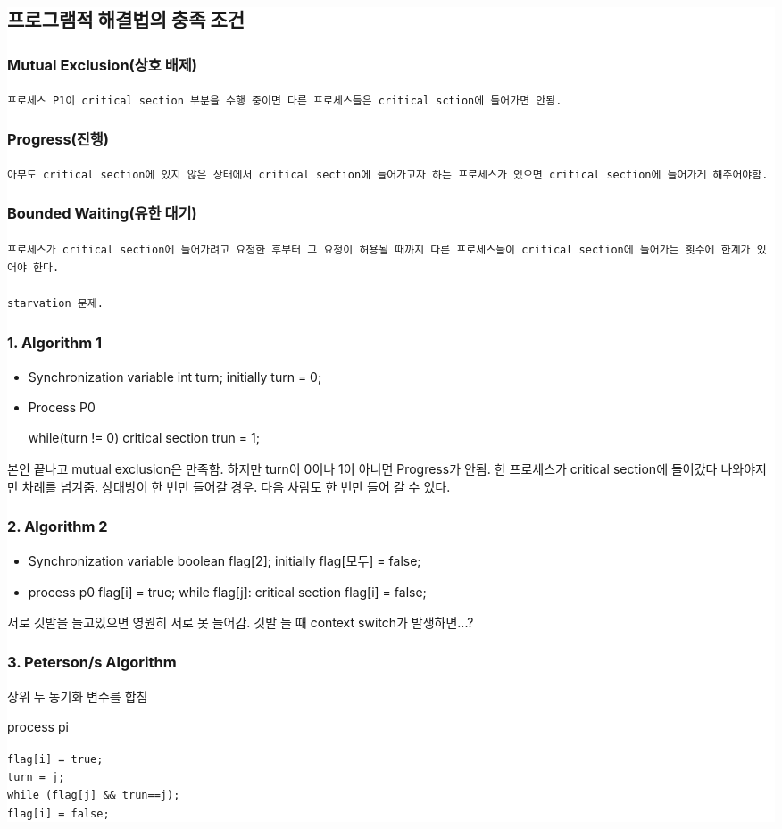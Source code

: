 
## 프로그램적 해결법의 충족 조건

### Mutual Exclusion(상호 배제)

    프로세스 P1이 critical section 부분을 수행 중이면 다른 프로세스들은 critical sction에 들어가면 안됨.

### Progress(진행)

    아무도 critical section에 있지 않은 상태에서 critical section에 들어가고자 하는 프로세스가 있으면 critical section에 들어가게 해주어야함.

### Bounded Waiting(유한 대기)
    프로세스가 critical section에 들어가려고 요청한 후부터 그 요청이 허용될 때까지 다른 프로세스들이 critical section에 들어가는 횟수에 한계가 있어야 한다.

    starvation 문제.


### 1. Algorithm 1

- Synchronization variable 
int turn;
initially turn = 0;

- Process P0

    while(turn != 0)
    critical section
    trun = 1;

본인 끝나고 mutual exclusion은 만족함. 하지만 turn이 0이나 1이 아니면 Progress가 안됨. 한 프로세스가 critical section에 들어갔다 나와야지만 차례를 넘겨줌. 상대방이 한 번만 들어갈 경우. 다음 사람도 한 번만 들어 갈 수 있다.

### 2. Algorithm 2

- Synchronization variable 
boolean flag[2];
initially flag[모두] = false;

- process p0
    flag[i] = true;
    while flag[j]:
    critical section
    flag[i] = false;

서로 깃발을 들고있으면 영원히 서로 못 들어감.
깃발 들 때 context switch가 발생하면...?


### 3. Peterson/s Algorithm

상위 두 동기화 변수를 합침

process pi

    flag[i] = true;
    turn = j;
    while (flag[j] && trun==j);
    flag[i] = false;
    
